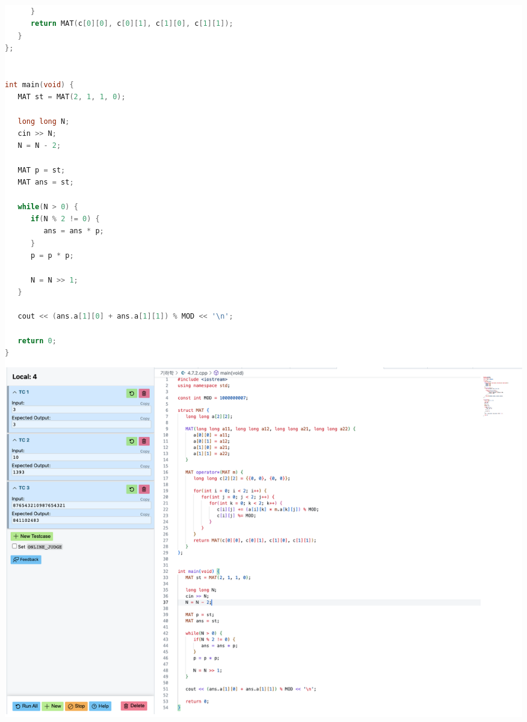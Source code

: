 ```cpp
      }
      return MAT(c[0][0], c[0][1], c[1][0], c[1][1]);
   }
};


int main(void) {
   MAT st = MAT(2, 1, 1, 0);

   long long N;
   cin >> N;
   N = N - 2;

   MAT p = st;
   MAT ans = st;
   
   while(N > 0) {
      if(N % 2 != 0) {
         ans = ans * p;
      }
      p = p * p;

      N = N >> 1;
   }

   cout << (ans.a[1][0] + ans.a[1][1]) % MOD << '\n';

   return 0;
}
```

![Alt text](image-39.png)

